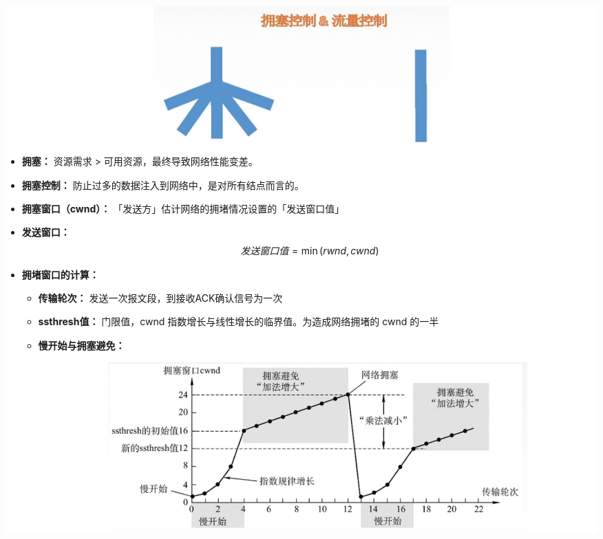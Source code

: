 <p style="text-align:center;"><img src="../../image/internet/jam.jpg" width="50%" align="middle" /></p>

- **拥塞：** 资源需求 > 可用资源，最终导致网络性能变差。
- **拥塞控制：** 防止过多的数据注入到网络中，是对所有结点而言的。
- **拥塞窗口（cwnd）：** 「发送方」估计网络的拥堵情况设置的「发送窗口值」
- **发送窗口：** 
  $$
  发送窗口值 = \min (rwnd,cwnd)
  $$

- **拥堵窗口的计算：**
  - **传输轮次：** 发送一次报文段，到接收ACK确认信号为一次 
  - **ssthresh值：** 门限值，cwnd 指数增长与线性增长的临界值。为造成网络拥堵的 cwnd 的一半

  - **慢开始与拥塞避免：**
      <p style="text-align:center;"><img src="../../image/internet/jam_slowAvoid.jpg" width="75%" align="middle" /></p>
